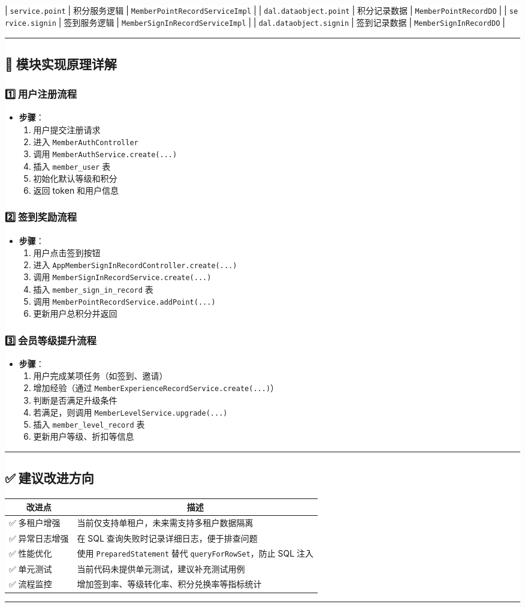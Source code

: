 | `service.point` | 积分服务逻辑 | `MemberPointRecordServiceImpl` |
| `dal.dataobject.point` | 积分记录数据 | `MemberPointRecordDO` |
| `service.signin` | 签到服务逻辑 | `MemberSignInRecordServiceImpl` |
| `dal.dataobject.signin` | 签到记录数据 | `MemberSignInRecordDO` |

---

## 🧾 模块实现原理详解

### 1️⃣ 用户注册流程
- **步骤**：
    1. 用户提交注册请求
    2. 进入 `MemberAuthController`
    3. 调用 `MemberAuthService.create(...)`
    4. 插入 `member_user` 表
    5. 初始化默认等级和积分
    6. 返回 token 和用户信息

### 2️⃣ 签到奖励流程
- **步骤**：
    1. 用户点击签到按钮
    2. 进入 `AppMemberSignInRecordController.create(...)`
    3. 调用 `MemberSignInRecordService.create(...)`
    4. 插入 `member_sign_in_record` 表
    5. 调用 `MemberPointRecordService.addPoint(...)`
    6. 更新用户总积分并返回

### 3️⃣ 会员等级提升流程
- **步骤**：
    1. 用户完成某项任务（如签到、邀请）
    2. 增加经验（通过 `MemberExperienceRecordService.create(...)`）
    3. 判断是否满足升级条件
    4. 若满足，则调用 `MemberLevelService.upgrade(...)`
    5. 插入 `member_level_record` 表
    6. 更新用户等级、折扣等信息

---

## ✅ 建议改进方向

| 改进点 | 描述 |
|--------|------|
| ✅ 多租户增强 | 当前仅支持单租户，未来需支持多租户数据隔离 |
| ✅ 异常日志增强 | 在 SQL 查询失败时记录详细日志，便于排查问题 |
| ✅ 性能优化 | 使用 `PreparedStatement` 替代 `queryForRowSet`，防止 SQL 注入 |
| ✅ 单元测试 | 当前代码未提供单元测试，建议补充测试用例 |
| ✅ 流程监控 | 增加签到率、等级转化率、积分兑换率等指标统计 |

---